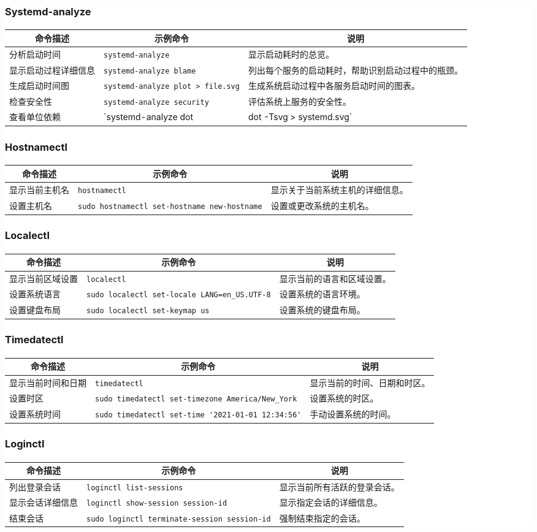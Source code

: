 ### Systemd-analyze

| 命令描述             | 示例命令                          | 说明                                               |
| -------------------- | --------------------------------- | -------------------------------------------------- |
| 分析启动时间         | `systemd-analyze`                 | 显示启动耗时的总览。                               |
| 显示启动过程详细信息 | `systemd-analyze blame`           | 列出每个服务的启动耗时，帮助识别启动过程中的瓶颈。 |
| 生成启动时间图       | `systemd-analyze plot > file.svg` | 生成系统启动过程中各服务启动时间的图表。           |
| 检查安全性           | `systemd-analyze security`        | 评估系统上服务的安全性。                           |
| 查看单位依赖         | `systemd-analyze dot              | dot -Tsvg > systemd.svg`                           |

### Hostnamectl

| 命令描述       | 示例命令                                     | 说明                             |
| -------------- | -------------------------------------------- | -------------------------------- |
| 显示当前主机名 | `hostnamectl`                                | 显示关于当前系统主机的详细信息。 |
| 设置主机名     | `sudo hostnamectl set-hostname new-hostname` | 设置或更改系统的主机名。         |

### Localectl

| 命令描述         | 示例命令                                     | 说明                       |
| ---------------- | -------------------------------------------- | -------------------------- |
| 显示当前区域设置 | `localectl`                                  | 显示当前的语言和区域设置。 |
| 设置系统语言     | `sudo localectl set-locale LANG=en_US.UTF-8` | 设置系统的语言环境。       |
| 设置键盘布局     | `sudo localectl set-keymap us`               | 设置系统的键盘布局。       |

### Timedatectl

| 命令描述           | 示例命令                                          | 说明                         |
| ------------------ | ------------------------------------------------- | ---------------------------- |
| 显示当前时间和日期 | `timedatectl`                                     | 显示当前的时间、日期和时区。 |
| 设置时区           | `sudo timedatectl set-timezone America/New_York`  | 设置系统的时区。             |
| 设置系统时间       | `sudo timedatectl set-time '2021-01-01 12:34:56'` | 手动设置系统的时间。         |

### Loginctl

| 命令描述         | 示例命令                                     | 说明                         |
| ---------------- | -------------------------------------------- | ---------------------------- |
| 列出登录会话     | `loginctl list-sessions`                     | 显示当前所有活跃的登录会话。 |
| 显示会话详细信息 | `loginctl show-session session-id`           | 显示指定会话的详细信息。     |
| 结束会话         | `sudo loginctl terminate-session session-id` | 强制结束指定的会话。         |
